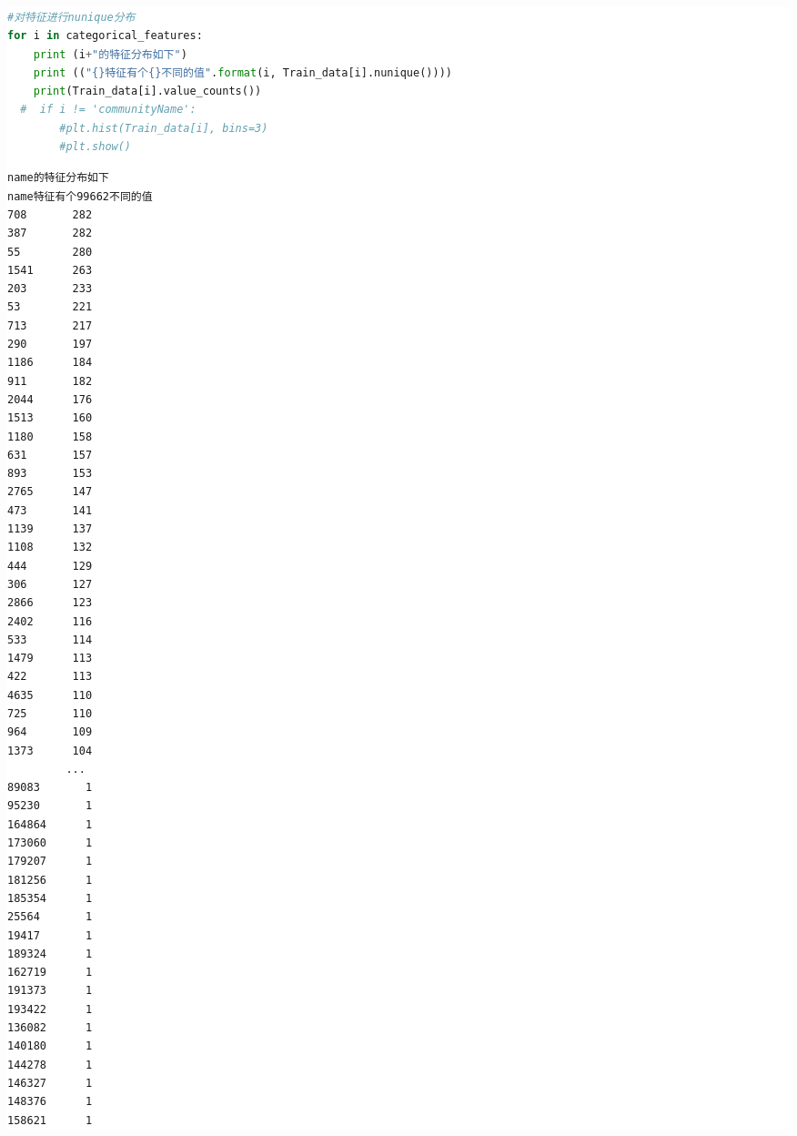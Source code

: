 
```python
#对特征进行nunique分布
for i in categorical_features:
    print (i+"的特征分布如下")
    print (("{}特征有个{}不同的值".format(i, Train_data[i].nunique())))
    print(Train_data[i].value_counts())
  #  if i != 'communityName':
        #plt.hist(Train_data[i], bins=3)
        #plt.show()

```

    name的特征分布如下
    name特征有个99662不同的值
    708       282
    387       282
    55        280
    1541      263
    203       233
    53        221
    713       217
    290       197
    1186      184
    911       182
    2044      176
    1513      160
    1180      158
    631       157
    893       153
    2765      147
    473       141
    1139      137
    1108      132
    444       129
    306       127
    2866      123
    2402      116
    533       114
    1479      113
    422       113
    4635      110
    725       110
    964       109
    1373      104
             ... 
    89083       1
    95230       1
    164864      1
    173060      1
    179207      1
    181256      1
    185354      1
    25564       1
    19417       1
    189324      1
    162719      1
    191373      1
    193422      1
    136082      1
    140180      1
    144278      1
    146327      1
    148376      1
    158621      1